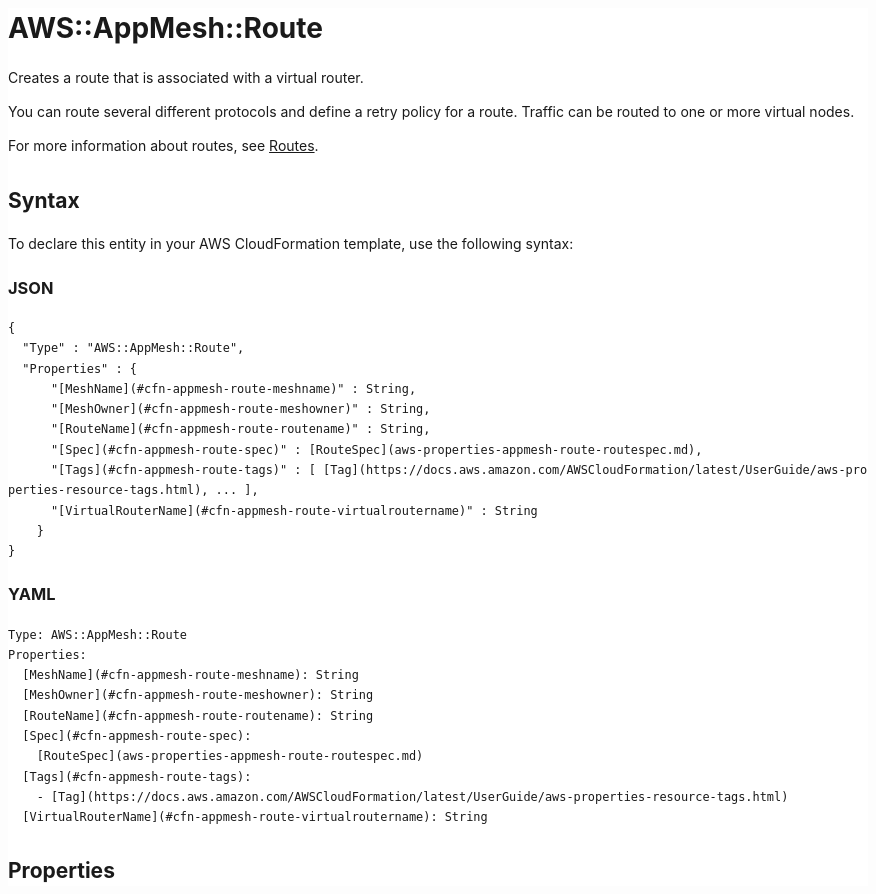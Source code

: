 # AWS::AppMesh::Route<a name="aws-resource-appmesh-route"></a>

Creates a route that is associated with a virtual router\.

 You can route several different protocols and define a retry policy for a route\. Traffic can be routed to one or more virtual nodes\.

For more information about routes, see [Routes](https://docs.aws.amazon.com/app-mesh/latest/userguide/routes.html)\.

## Syntax<a name="aws-resource-appmesh-route-syntax"></a>

To declare this entity in your AWS CloudFormation template, use the following syntax:

### JSON<a name="aws-resource-appmesh-route-syntax.json"></a>

```
{
  "Type" : "AWS::AppMesh::Route",
  "Properties" : {
      "[MeshName](#cfn-appmesh-route-meshname)" : String,
      "[MeshOwner](#cfn-appmesh-route-meshowner)" : String,
      "[RouteName](#cfn-appmesh-route-routename)" : String,
      "[Spec](#cfn-appmesh-route-spec)" : [RouteSpec](aws-properties-appmesh-route-routespec.md),
      "[Tags](#cfn-appmesh-route-tags)" : [ [Tag](https://docs.aws.amazon.com/AWSCloudFormation/latest/UserGuide/aws-properties-resource-tags.html), ... ],
      "[VirtualRouterName](#cfn-appmesh-route-virtualroutername)" : String
    }
}
```

### YAML<a name="aws-resource-appmesh-route-syntax.yaml"></a>

```
Type: AWS::AppMesh::Route
Properties: 
  [MeshName](#cfn-appmesh-route-meshname): String
  [MeshOwner](#cfn-appmesh-route-meshowner): String
  [RouteName](#cfn-appmesh-route-routename): String
  [Spec](#cfn-appmesh-route-spec): 
    [RouteSpec](aws-properties-appmesh-route-routespec.md)
  [Tags](#cfn-appmesh-route-tags): 
    - [Tag](https://docs.aws.amazon.com/AWSCloudFormation/latest/UserGuide/aws-properties-resource-tags.html)
  [VirtualRouterName](#cfn-appmesh-route-virtualroutername): String
```

## Properties<a name="aws-resource-appmesh-route-properties"></a>
